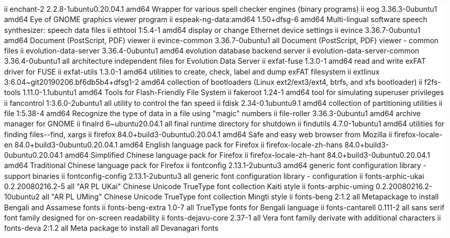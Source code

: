 ii  enchant-2                                  2.2.8-1ubuntu0.20.04.1                amd64        Wrapper for various spell checker engines (binary programs)
ii  eog                                        3.36.3-0ubuntu1                       amd64        Eye of GNOME graphics viewer program
ii  espeak-ng-data:amd64                       1.50+dfsg-6                           amd64        Multi-lingual software speech synthesizer: speech data files
ii  ethtool                                    1:5.4-1                               amd64        display or change Ethernet device settings
ii  evince                                     3.36.7-0ubuntu1                       amd64        Document (PostScript, PDF) viewer
ii  evince-common                              3.36.7-0ubuntu1                       all          Document (PostScript, PDF) viewer - common files
ii  evolution-data-server                      3.36.4-0ubuntu1                       amd64        evolution database backend server
ii  evolution-data-server-common               3.36.4-0ubuntu1                       all          architecture independent files for Evolution Data Server
ii  exfat-fuse                                 1.3.0-1                               amd64        read and write exFAT driver for FUSE
ii  exfat-utils                                1.3.0-1                               amd64        utilities to create, check, label and dump exFAT filesystem
ii  extlinux                                   3:6.04~git20190206.bf6db5b4+dfsg1-2   amd64        collection of bootloaders (Linux ext2/ext3/ext4, btrfs, and xfs bootloader)
ii  f2fs-tools                                 1.11.0-1.1ubuntu1                     amd64        Tools for Flash-Friendly File System
ii  fakeroot                                   1.24-1                                amd64        tool for simulating superuser privileges
ii  fancontrol                                 1:3.6.0-2ubuntu1                      all          utility to control the fan speed
ii  fdisk                                      2.34-0.1ubuntu9.1                     amd64        collection of partitioning utilities
ii  file                                       1:5.38-4                              amd64        Recognize the type of data in a file using "magic" numbers
ii  file-roller                                3.36.3-0ubuntu1                       amd64        archive manager for GNOME
ii  finalrd                                    6~ubuntu20.04.1                       all          final runtime directory for shutdown
ii  findutils                                  4.7.0-1ubuntu1                        amd64        utilities for finding files--find, xargs
ii  firefox                                    84.0+build3-0ubuntu0.20.04.1          amd64        Safe and easy web browser from Mozilla
ii  firefox-locale-en                          84.0+build3-0ubuntu0.20.04.1          amd64        English language pack for Firefox
ii  firefox-locale-zh-hans                     84.0+build3-0ubuntu0.20.04.1          amd64        Simplified Chinese language pack for Firefox
ii  firefox-locale-zh-hant                     84.0+build3-0ubuntu0.20.04.1          amd64        Traditional Chinese language pack for Firefox
ii  fontconfig                                 2.13.1-2ubuntu3                       amd64        generic font configuration library - support binaries
ii  fontconfig-config                          2.13.1-2ubuntu3                       all          generic font configuration library - configuration
ii  fonts-arphic-ukai                          0.2.20080216.2-5                      all          "AR PL UKai" Chinese Unicode TrueType font collection Kaiti style
ii  fonts-arphic-uming                         0.2.20080216.2-10ubuntu2              all          "AR PL UMing" Chinese Unicode TrueType font collection Mingti style
ii  fonts-beng                                 2:1.2                                 all          Metapackage to install Bengali and Assamese fonts
ii  fonts-beng-extra                           1.0-7                                 all          TrueType fonts for Bengali language
ii  fonts-cantarell                            0.111-2                               all          sans serif font family designed for on-screen readability
ii  fonts-dejavu-core                          2.37-1                                all          Vera font family derivate with additional characters
ii  fonts-deva                                 2:1.2                                 all          Meta package to install all Devanagari fonts
